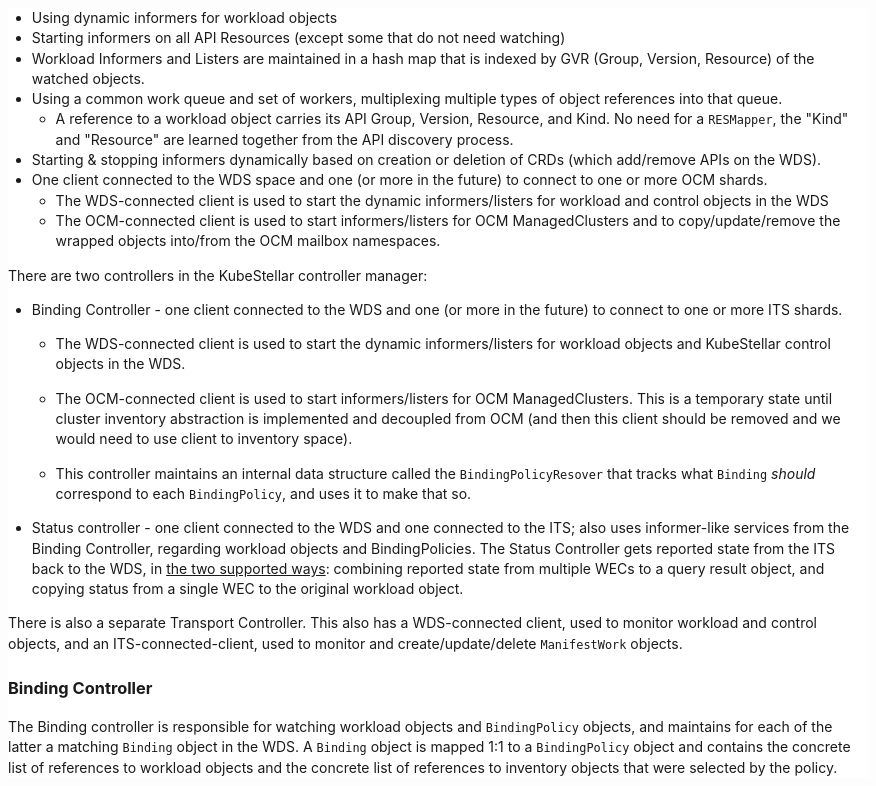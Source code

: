 - Using dynamic informers for workload objects
- Starting informers on all API Resources (except some that do not need
  watching)
- Workload Informers and Listers are maintained in a hash map that is
  indexed by GVR (Group, Version, Resource) of the watched objects.
- Using a common work queue and set of workers, multiplexing multiple types of object references into that queue.
  - A reference to a workload object carries its API Group, Version, Resource, and Kind. No need for a `RESMapper`, the "Kind" and "Resource" are learned together from the API discovery process.
- Starting & stopping informers dynamically based on creation or
  deletion of CRDs (which add/remove APIs on the WDS).
- One client connected to the WDS space and one (or more in the future)
  to connect to one or more OCM shards.
  - The WDS-connected client is used to start the dynamic
    informers/listers for workload and control objects in the WDS
  - The OCM-connected client is used to start informers/listers for OCM
    ManagedClusters and to copy/update/remove the wrapped objects
    into/from the OCM mailbox namespaces.

There are two controllers in the KubeStellar controller manager:

- Binding Controller - one client connected to the WDS and one
  (or more in the future) to connect to one or more ITS shards.
  - The WDS-connected client is used to start the dynamic
    informers/listers for workload objects and KubeStellar control
    objects in the WDS.

  - The OCM-connected client is used to start informers/listers for
    OCM ManagedClusters. This is a temporary state until cluster
    inventory abstraction is implemented and decoupled from OCM (and
    then this client should be removed and we would need to use
    client to inventory space).

  - This controller maintains an internal data structure called the
    `BindingPolicyResover` that tracks what `Binding` _should_
    correspond to each `BindingPolicy`, and uses it to make that so.

- Status controller - one client connected to the WDS and one
  connected to the ITS; also uses informer-like services from the
  Binding Controller, regarding workload objects and
  BindingPolicies. The Status Controller gets reported state from the
  ITS back to the WDS, in [the two supported
  ways](combined-status.md): combining reported state from multiple
  WECs to a query result object, and copying status from a single WEC
  to the original workload object.

There is also a separate Transport Controller. This also has a
WDS-connected client, used to monitor workload and control objects,
and an ITS-connected-client, used to monitor and create/update/delete
`ManifestWork` objects.

### Binding Controller

The Binding controller is responsible for watching workload objects
and `BindingPolicy` objects, and maintains for each of the latter a
matching `Binding` object in the WDS. A `Binding` object is mapped
1:1 to a `BindingPolicy` object and contains the concrete list of
references to workload objects and the concrete list of references to
inventory objects that were selected by the policy.

